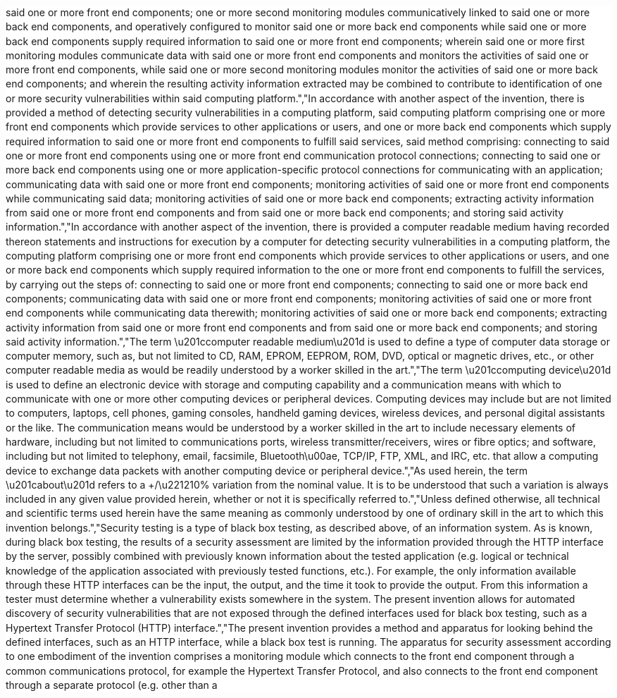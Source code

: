 said one or more front end components; one or more second monitoring modules communicatively linked to said one or more back end components, and operatively configured to monitor said one or more back end components while said one or more back end components supply required information to said one or more front end components; wherein said one or more first monitoring modules communicate data with said one or more front end components and monitors the activities of said one or more front end components, while said one or more second monitoring modules monitor the activities of said one or more back end components; and wherein the resulting activity information extracted may be combined to contribute to identification of one or more security vulnerabilities within said computing platform.","In accordance with another aspect of the invention, there is provided a method of detecting security vulnerabilities in a computing platform, said computing platform comprising one or more front end components which provide services to other applications or users, and one or more back end components which supply required information to said one or more front end components to fulfill said services, said method comprising: connecting to said one or more front end components using one or more front end communication protocol connections; connecting to said one or more back end components using one or more application-specific protocol connections for communicating with an application; communicating data with said one or more front end components; monitoring activities of said one or more front end components while communicating said data; monitoring activities of said one or more back end components; extracting activity information from said one or more front end components and from said one or more back end components; and storing said activity information.","In accordance with another aspect of the invention, there is provided a computer readable medium having recorded thereon statements and instructions for execution by a computer for detecting security vulnerabilities in a computing platform, the computing platform comprising one or more front end components which provide services to other applications or users, and one or more back end components which supply required information to the one or more front end components to fulfill the services, by carrying out the steps of: connecting to said one or more front end components; connecting to said one or more back end components; communicating data with said one or more front end components; monitoring activities of said one or more front end components while communicating data therewith; monitoring activities of said one or more back end components; extracting activity information from said one or more front end components and from said one or more back end components; and storing said activity information.","The term \u201ccomputer readable medium\u201d is used to define a type of computer data storage or computer memory, such as, but not limited to CD, RAM, EPROM, EEPROM, ROM, DVD, optical or magnetic drives, etc., or other computer readable media as would be readily understood by a worker skilled in the art.","The term \u201ccomputing device\u201d is used to define an electronic device with storage and computing capability and a communication means with which to communicate with one or more other computing devices or peripheral devices. Computing devices may include but are not limited to computers, laptops, cell phones, gaming consoles, handheld gaming devices, wireless devices, and personal digital assistants or the like. The communication means would be understood by a worker skilled in the art to include necessary elements of hardware, including but not limited to communications ports, wireless transmitter\/receivers, wires or fibre optics; and software, including but not limited to telephony, email, facsimile, Bluetooth\u00ae, TCP\/IP, FTP, XML, and IRC, etc. that allow a computing device to exchange data packets with another computing device or peripheral device.","As used herein, the term \u201cabout\u201d refers to a +\/\u221210% variation from the nominal value. It is to be understood that such a variation is always included in any given value provided herein, whether or not it is specifically referred to.","Unless defined otherwise, all technical and scientific terms used herein have the same meaning as commonly understood by one of ordinary skill in the art to which this invention belongs.","Security testing is a type of black box testing, as described above, of an information system. As is known, during black box testing, the results of a security assessment are limited by the information provided through the HTTP interface by the server, possibly combined with previously known information about the tested application (e.g. logical or technical knowledge of the application associated with previously tested functions, etc.). For example, the only information available through these HTTP interfaces can be the input, the output, and the time it took to provide the output. From this information a tester must determine whether a vulnerability exists somewhere in the system. The present invention allows for automated discovery of security vulnerabilities that are not exposed through the defined interfaces used for black box testing, such as a Hypertext Transfer Protocol (HTTP) interface.","The present invention provides a method and apparatus for looking behind the defined interfaces, such as an HTTP interface, while a black box test is running. The apparatus for security assessment according to one embodiment of the invention comprises a monitoring module which connects to the front end component through a common communications protocol, for example the Hypertext Transfer Protocol, and also connects to the front end component through a separate protocol (e.g. other than a
